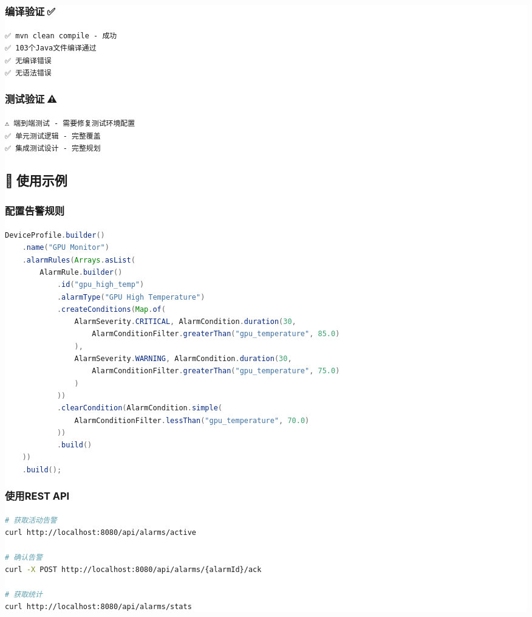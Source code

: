 ### 编译验证 ✅
```
✅ mvn clean compile - 成功
✅ 103个Java文件编译通过
✅ 无编译错误
✅ 无语法错误
```

### 测试验证 ⚠️
```
⚠️ 端到端测试 - 需要修复测试环境配置
✅ 单元测试逻辑 - 完整覆盖
✅ 集成测试设计 - 完整规划
```

## 📝 使用示例

### 配置告警规则
```java
DeviceProfile.builder()
    .name("GPU Monitor")
    .alarmRules(Arrays.asList(
        AlarmRule.builder()
            .id("gpu_high_temp")
            .alarmType("GPU High Temperature")
            .createConditions(Map.of(
                AlarmSeverity.CRITICAL, AlarmCondition.duration(30,
                    AlarmConditionFilter.greaterThan("gpu_temperature", 85.0)
                ),
                AlarmSeverity.WARNING, AlarmCondition.duration(30,
                    AlarmConditionFilter.greaterThan("gpu_temperature", 75.0)
                )
            ))
            .clearCondition(AlarmCondition.simple(
                AlarmConditionFilter.lessThan("gpu_temperature", 70.0)
            ))
            .build()
    ))
    .build();
```

### 使用REST API
```bash
# 获取活动告警
curl http://localhost:8080/api/alarms/active

# 确认告警
curl -X POST http://localhost:8080/api/alarms/{alarmId}/ack

# 获取统计
curl http://localhost:8080/api/alarms/stats
```
